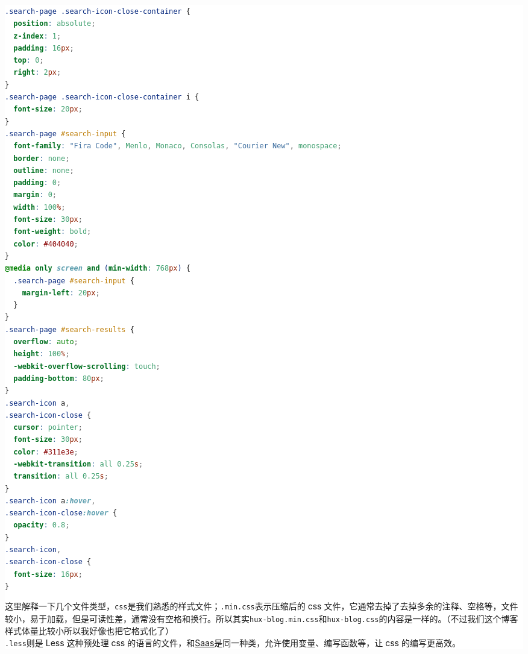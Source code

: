 ```css
.search-page .search-icon-close-container {
  position: absolute;
  z-index: 1;
  padding: 16px;
  top: 0;
  right: 2px;
}
.search-page .search-icon-close-container i {
  font-size: 20px;
}
.search-page #search-input {
  font-family: "Fira Code", Menlo, Monaco, Consolas, "Courier New", monospace;
  border: none;
  outline: none;
  padding: 0;
  margin: 0;
  width: 100%;
  font-size: 30px;
  font-weight: bold;
  color: #404040;
}
@media only screen and (min-width: 768px) {
  .search-page #search-input {
    margin-left: 20px;
  }
}
.search-page #search-results {
  overflow: auto;
  height: 100%;
  -webkit-overflow-scrolling: touch;
  padding-bottom: 80px;
}
.search-icon a,
.search-icon-close {
  cursor: pointer;
  font-size: 30px;
  color: #311e3e;
  -webkit-transition: all 0.25s;
  transition: all 0.25s;
}
.search-icon a:hover,
.search-icon-close:hover {
  opacity: 0.8;
}
.search-icon,
.search-icon-close {
  font-size: 16px;
}
```

这里解释一下几个文件类型，`css`是我们熟悉的样式文件；`.min.css`表示压缩后的 css 文件，它通常去掉了去掉多余的注释、空格等，文件较小，易于加载，但是可读性差，通常没有空格和换行。所以其实`hux-blog.min.css`和`hux-blog.css`的内容是一样的。（不过我们这个博客样式体量比较小所以我好像也把它格式化了）  
`.less`则是 Less 这种预处理 css 的语言的文件，和[Saas](../2022-08-16-CSS-Manual-2022#sass)是同一种类，允许使用变量、编写函数等，让 css 的编写更高效。
